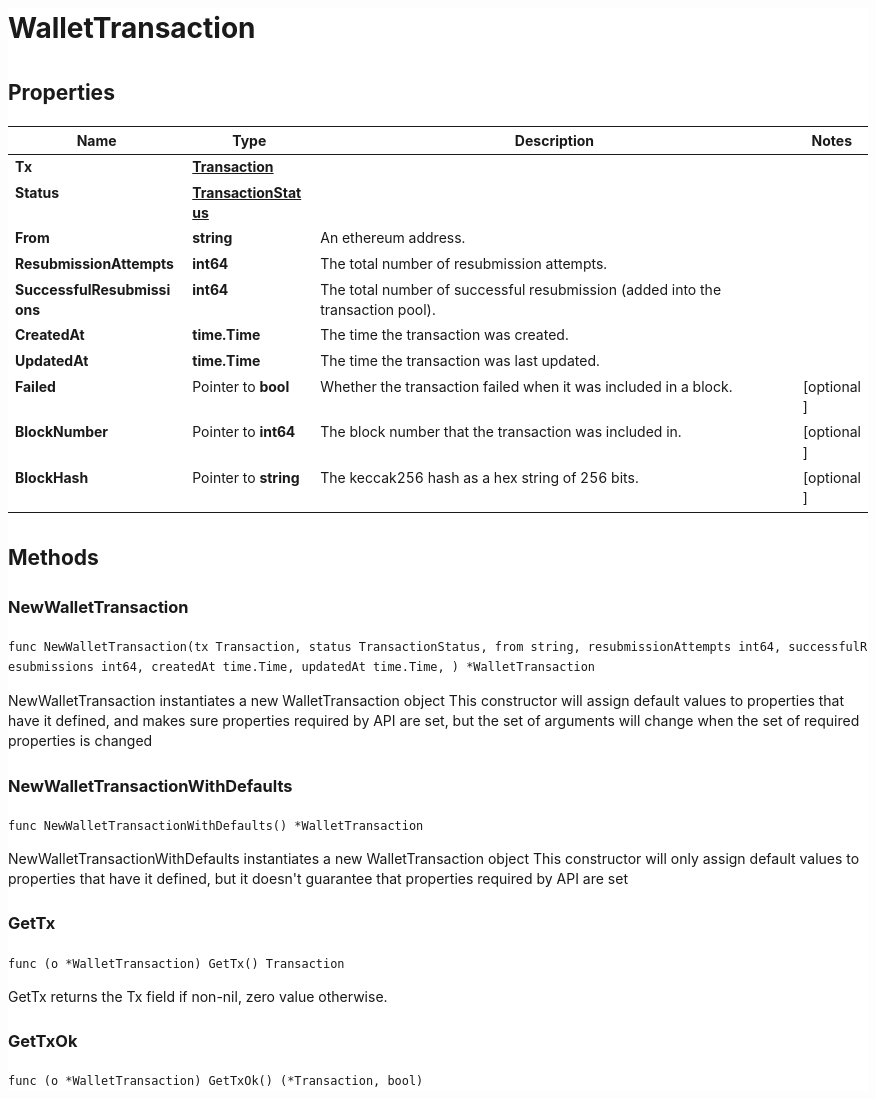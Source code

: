 # WalletTransaction

## Properties

Name | Type | Description | Notes
------------ | ------------- | ------------- | -------------
**Tx** | [**Transaction**](Transaction.md) |  | 
**Status** | [**TransactionStatus**](TransactionStatus.md) |  | 
**From** | **string** | An ethereum address. | 
**ResubmissionAttempts** | **int64** | The total number of resubmission attempts. | 
**SuccessfulResubmissions** | **int64** | The total number of successful resubmission (added into the transaction pool). | 
**CreatedAt** | **time.Time** | The time the transaction was created. | 
**UpdatedAt** | **time.Time** | The time the transaction was last updated. | 
**Failed** | Pointer to **bool** | Whether the transaction failed when it was included in a block. | [optional] 
**BlockNumber** | Pointer to **int64** | The block number that the transaction was included in. | [optional] 
**BlockHash** | Pointer to **string** | The keccak256 hash as a hex string of 256 bits. | [optional] 

## Methods

### NewWalletTransaction

`func NewWalletTransaction(tx Transaction, status TransactionStatus, from string, resubmissionAttempts int64, successfulResubmissions int64, createdAt time.Time, updatedAt time.Time, ) *WalletTransaction`

NewWalletTransaction instantiates a new WalletTransaction object
This constructor will assign default values to properties that have it defined,
and makes sure properties required by API are set, but the set of arguments
will change when the set of required properties is changed

### NewWalletTransactionWithDefaults

`func NewWalletTransactionWithDefaults() *WalletTransaction`

NewWalletTransactionWithDefaults instantiates a new WalletTransaction object
This constructor will only assign default values to properties that have it defined,
but it doesn't guarantee that properties required by API are set

### GetTx

`func (o *WalletTransaction) GetTx() Transaction`

GetTx returns the Tx field if non-nil, zero value otherwise.

### GetTxOk

`func (o *WalletTransaction) GetTxOk() (*Transaction, bool)`

